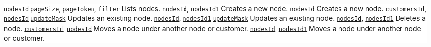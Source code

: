 <tr>
    <td><a href="#nodes_nodes_list"><CopyableCode code="nodes_nodes_list" /></a></td>
    <td><CopyableCode code="select" /></td>
    <td><a href="#parameter-nodesId"><code>nodesId</code></a></td>
    <td><a href="#parameter-pageSize"><code>pageSize</code></a>, <a href="#parameter-pageToken"><code>pageToken</code></a>, <a href="#parameter-filter"><code>filter</code></a></td>
    <td>Lists nodes.</td>
</tr>
<tr>
    <td><a href="#nodes_nodes_nodes_create"><CopyableCode code="nodes_nodes_nodes_create" /></a></td>
    <td><CopyableCode code="insert" /></td>
    <td><a href="#parameter-nodesId"><code>nodesId</code></a>, <a href="#parameter-nodesId1"><code>nodesId1</code></a></td>
    <td></td>
    <td>Creates a new node.</td>
</tr>
<tr>
    <td><a href="#nodes_nodes_create"><CopyableCode code="nodes_nodes_create" /></a></td>
    <td><CopyableCode code="insert" /></td>
    <td><a href="#parameter-nodesId"><code>nodesId</code></a></td>
    <td></td>
    <td>Creates a new node.</td>
</tr>
<tr>
    <td><a href="#customers_nodes_patch"><CopyableCode code="customers_nodes_patch" /></a></td>
    <td><CopyableCode code="update" /></td>
    <td><a href="#parameter-customersId"><code>customersId</code></a>, <a href="#parameter-nodesId"><code>nodesId</code></a></td>
    <td><a href="#parameter-updateMask"><code>updateMask</code></a></td>
    <td>Updates an existing node.</td>
</tr>
<tr>
    <td><a href="#nodes_nodes_patch"><CopyableCode code="nodes_nodes_patch" /></a></td>
    <td><CopyableCode code="update" /></td>
    <td><a href="#parameter-nodesId"><code>nodesId</code></a>, <a href="#parameter-nodesId1"><code>nodesId1</code></a></td>
    <td><a href="#parameter-updateMask"><code>updateMask</code></a></td>
    <td>Updates an existing node.</td>
</tr>
<tr>
    <td><a href="#nodes_nodes_delete"><CopyableCode code="nodes_nodes_delete" /></a></td>
    <td><CopyableCode code="delete" /></td>
    <td><a href="#parameter-nodesId"><code>nodesId</code></a>, <a href="#parameter-nodesId1"><code>nodesId1</code></a></td>
    <td></td>
    <td>Deletes a node.</td>
</tr>
<tr>
    <td><a href="#customers_nodes_move"><CopyableCode code="customers_nodes_move" /></a></td>
    <td><CopyableCode code="exec" /></td>
    <td><a href="#parameter-customersId"><code>customersId</code></a>, <a href="#parameter-nodesId"><code>nodesId</code></a></td>
    <td></td>
    <td>Moves a node under another node or customer.</td>
</tr>
<tr>
    <td><a href="#nodes_nodes_move"><CopyableCode code="nodes_nodes_move" /></a></td>
    <td><CopyableCode code="exec" /></td>
    <td><a href="#parameter-nodesId"><code>nodesId</code></a>, <a href="#parameter-nodesId1"><code>nodesId1</code></a></td>
    <td></td>
    <td>Moves a node under another node or customer.</td>
</tr>
</tbody>